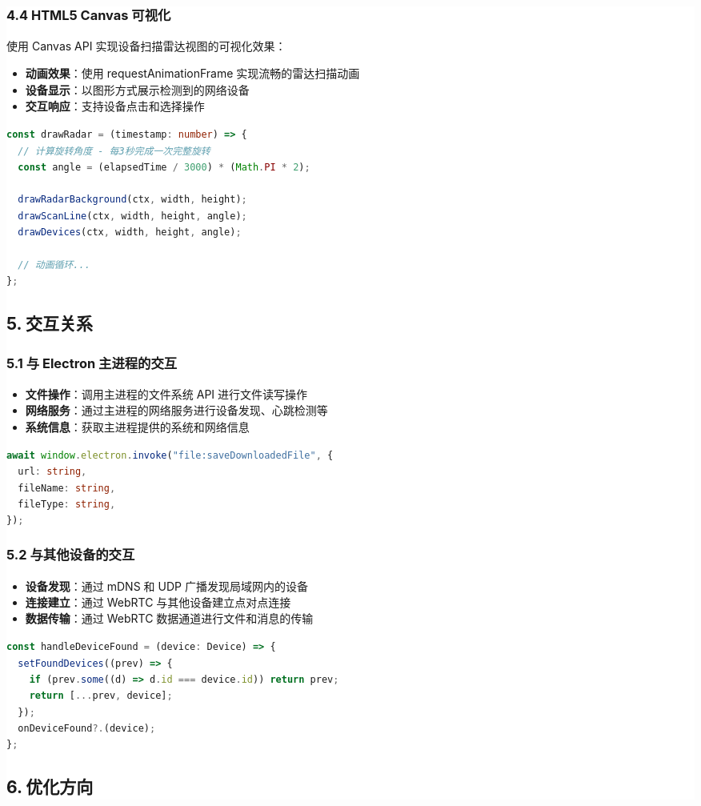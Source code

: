 ### 4.4 HTML5 Canvas 可视化

使用 Canvas API 实现设备扫描雷达视图的可视化效果：

- **动画效果**：使用 requestAnimationFrame 实现流畅的雷达扫描动画
- **设备显示**：以图形方式展示检测到的网络设备
- **交互响应**：支持设备点击和选择操作

```typescript
const drawRadar = (timestamp: number) => {
  // 计算旋转角度 - 每3秒完成一次完整旋转
  const angle = (elapsedTime / 3000) * (Math.PI * 2);

  drawRadarBackground(ctx, width, height);
  drawScanLine(ctx, width, height, angle);
  drawDevices(ctx, width, height, angle);

  // 动画循环...
};
```

## 5. 交互关系

### 5.1 与 Electron 主进程的交互

- **文件操作**：调用主进程的文件系统 API 进行文件读写操作
- **网络服务**：通过主进程的网络服务进行设备发现、心跳检测等
- **系统信息**：获取主进程提供的系统和网络信息

```typescript
await window.electron.invoke("file:saveDownloadedFile", {
  url: string,
  fileName: string,
  fileType: string,
});
```

### 5.2 与其他设备的交互

- **设备发现**：通过 mDNS 和 UDP 广播发现局域网内的设备
- **连接建立**：通过 WebRTC 与其他设备建立点对点连接
- **数据传输**：通过 WebRTC 数据通道进行文件和消息的传输

```typescript
const handleDeviceFound = (device: Device) => {
  setFoundDevices((prev) => {
    if (prev.some((d) => d.id === device.id)) return prev;
    return [...prev, device];
  });
  onDeviceFound?.(device);
};
```

## 6. 优化方向
